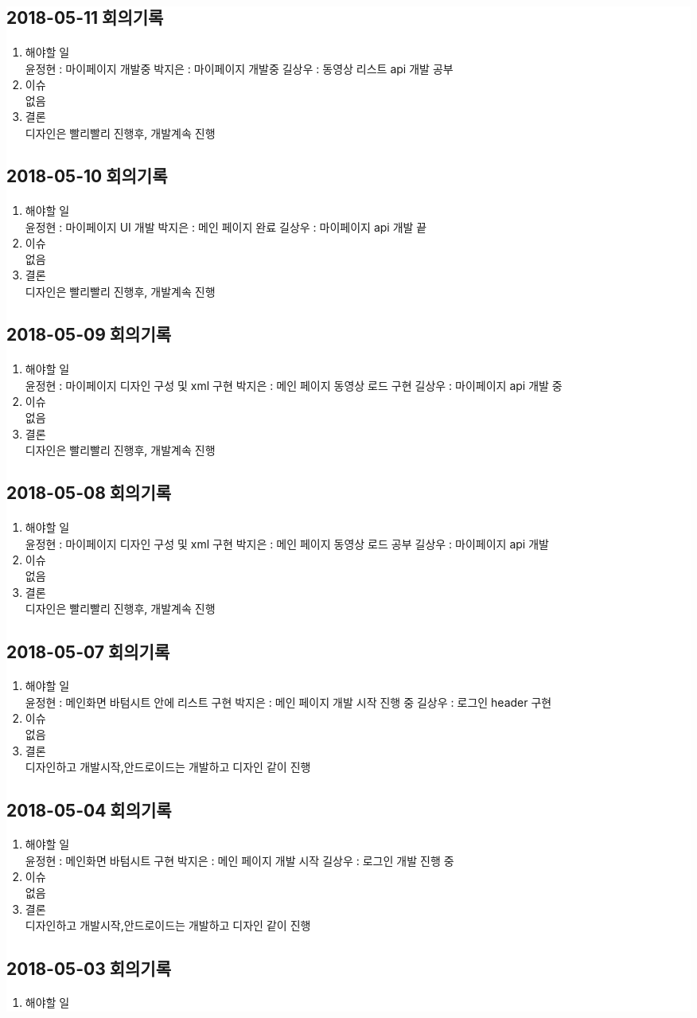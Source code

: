 ## 2018-05-11 회의기록
1. 해야할 일  
윤정현 : 마이페이지 개발중
박지은 : 마이페이지 개발중 
길상우 : 동영상 리스트 api 개발 공부
2. 이슈   
없음
3. 결론  
디자인은 빨리빨리 진행후, 개발계속 진행
## 2018-05-10 회의기록
1. 해야할 일  
윤정현 : 마이페이지 UI 개발 
박지은 : 메인 페이지 완료 
길상우 : 마이페이지 api 개발 끝
2. 이슈   
없음
3. 결론  
디자인은 빨리빨리 진행후, 개발계속 진행
## 2018-05-09 회의기록
1. 해야할 일  
윤정현 : 마이페이지 디자인 구성 및 xml 구현
박지은 : 메인 페이지 동영상 로드 구현
길상우 : 마이페이지 api 개발 중
2. 이슈   
없음
3. 결론  
디자인은 빨리빨리 진행후, 개발계속 진행
## 2018-05-08 회의기록
1. 해야할 일  
윤정현 : 마이페이지 디자인 구성 및 xml 구현
박지은 : 메인 페이지 동영상 로드 공부 
길상우 : 마이페이지 api 개발
2. 이슈   
없음
3. 결론  
디자인은 빨리빨리 진행후, 개발계속 진행
## 2018-05-07 회의기록
1. 해야할 일  
윤정현 : 메인화면 바텀시트 안에 리스트 구현
박지은 : 메인 페이지 개발 시작 진행 중
길상우 : 로그인 header 구현 
2. 이슈   
없음
3. 결론  
디자인하고 개발시작,안드로이드는 개발하고 디자인 같이 진행
## 2018-05-04 회의기록
1. 해야할 일  
윤정현 : 메인화면 바텀시트 구현 
박지은 : 메인 페이지 개발 시작 
길상우 : 로그인 개발 진행 중
2. 이슈   
없음
3. 결론  
디자인하고 개발시작,안드로이드는 개발하고 디자인 같이 진행
## 2018-05-03 회의기록
1. 해야할 일  